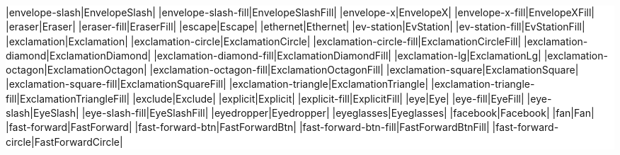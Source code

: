 |envelope-slash|EnvelopeSlash|
|envelope-slash-fill|EnvelopeSlashFill|
|envelope-x|EnvelopeX|
|envelope-x-fill|EnvelopeXFill|
|eraser|Eraser|
|eraser-fill|EraserFill|
|escape|Escape|
|ethernet|Ethernet|
|ev-station|EvStation|
|ev-station-fill|EvStationFill|
|exclamation|Exclamation|
|exclamation-circle|ExclamationCircle|
|exclamation-circle-fill|ExclamationCircleFill|
|exclamation-diamond|ExclamationDiamond|
|exclamation-diamond-fill|ExclamationDiamondFill|
|exclamation-lg|ExclamationLg|
|exclamation-octagon|ExclamationOctagon|
|exclamation-octagon-fill|ExclamationOctagonFill|
|exclamation-square|ExclamationSquare|
|exclamation-square-fill|ExclamationSquareFill|
|exclamation-triangle|ExclamationTriangle|
|exclamation-triangle-fill|ExclamationTriangleFill|
|exclude|Exclude|
|explicit|Explicit|
|explicit-fill|ExplicitFill|
|eye|Eye|
|eye-fill|EyeFill|
|eye-slash|EyeSlash|
|eye-slash-fill|EyeSlashFill|
|eyedropper|Eyedropper|
|eyeglasses|Eyeglasses|
|facebook|Facebook|
|fan|Fan|
|fast-forward|FastForward|
|fast-forward-btn|FastForwardBtn|
|fast-forward-btn-fill|FastForwardBtnFill|
|fast-forward-circle|FastForwardCircle|